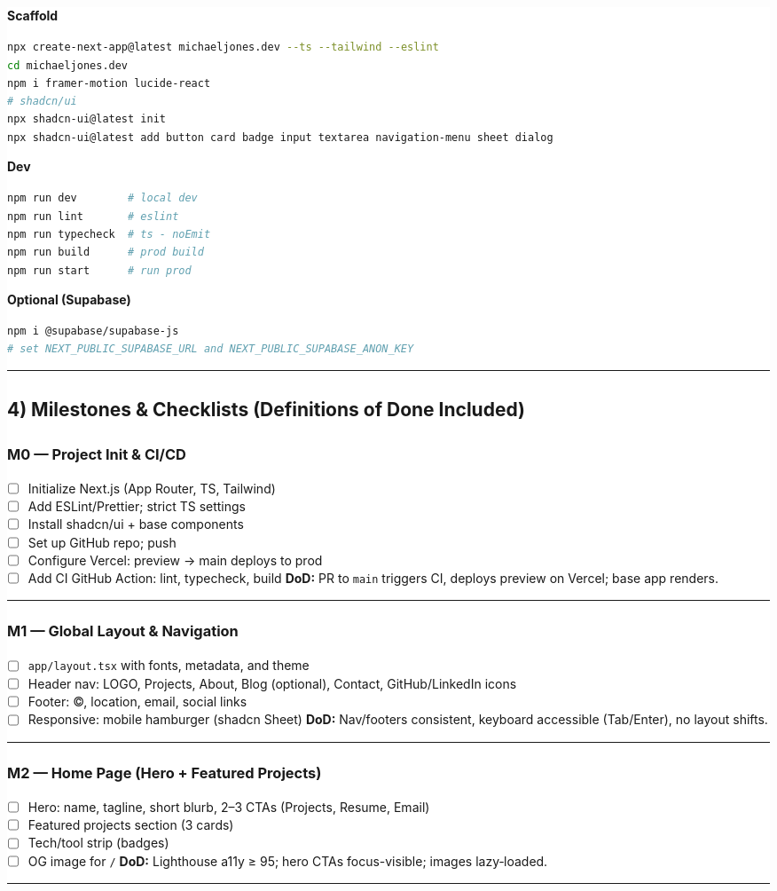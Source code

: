 **Scaffold**
```bash
npx create-next-app@latest michaeljones.dev --ts --tailwind --eslint
cd michaeljones.dev
npm i framer-motion lucide-react
# shadcn/ui
npx shadcn-ui@latest init
npx shadcn-ui@latest add button card badge input textarea navigation-menu sheet dialog
```

**Dev**
```bash
npm run dev        # local dev
npm run lint       # eslint
npm run typecheck  # ts - noEmit
npm run build      # prod build
npm run start      # run prod
```

**Optional (Supabase)**
```bash
npm i @supabase/supabase-js
# set NEXT_PUBLIC_SUPABASE_URL and NEXT_PUBLIC_SUPABASE_ANON_KEY
```

---

## 4) Milestones & Checklists (Definitions of Done Included)

### M0 — Project Init & CI/CD
- [ ] Initialize Next.js (App Router, TS, Tailwind)
- [ ] Add ESLint/Prettier; strict TS settings
- [ ] Install shadcn/ui + base components
- [ ] Set up GitHub repo; push
- [ ] Configure Vercel: preview -> main deploys to prod
- [ ] Add CI GitHub Action: lint, typecheck, build
**DoD:** PR to `main` triggers CI, deploys preview on Vercel; base app renders.

---

### M1 — Global Layout & Navigation
- [ ] `app/layout.tsx` with fonts, metadata, and theme
- [ ] Header nav: LOGO, Projects, About, Blog (optional), Contact, GitHub/LinkedIn icons
- [ ] Footer: ©, location, email, social links
- [ ] Responsive: mobile hamburger (shadcn Sheet)
**DoD:** Nav/footers consistent, keyboard accessible (Tab/Enter), no layout shifts.

---

### M2 — Home Page (Hero + Featured Projects)
- [ ] Hero: name, tagline, short blurb, 2–3 CTAs (Projects, Resume, Email)
- [ ] Featured projects section (3 cards)
- [ ] Tech/tool strip (badges)
- [ ] OG image for `/`
**DoD:** Lighthouse a11y ≥ 95; hero CTAs focus-visible; images lazy‑loaded.

---